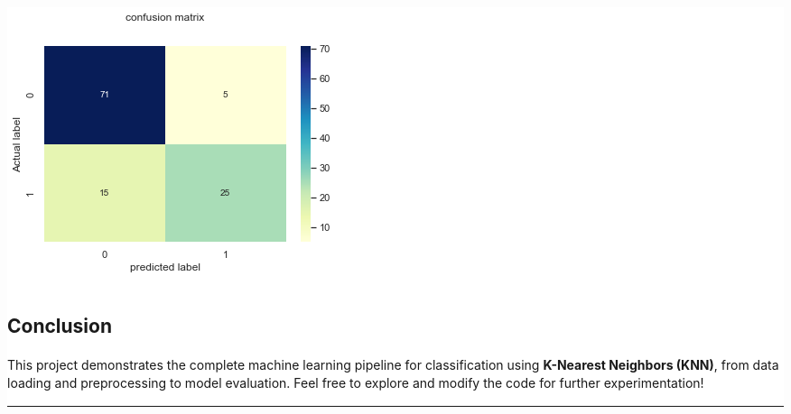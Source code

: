 ![image](https://github.com/alireza-keivan/Diabetes-classification/blob/alireza-keivan/src/conf%202.png)
---

## Conclusion
This project demonstrates the complete machine learning pipeline for classification using **K-Nearest Neighbors (KNN)**, from data loading and preprocessing to model evaluation. Feel free to explore and modify the code for further experimentation!

---
